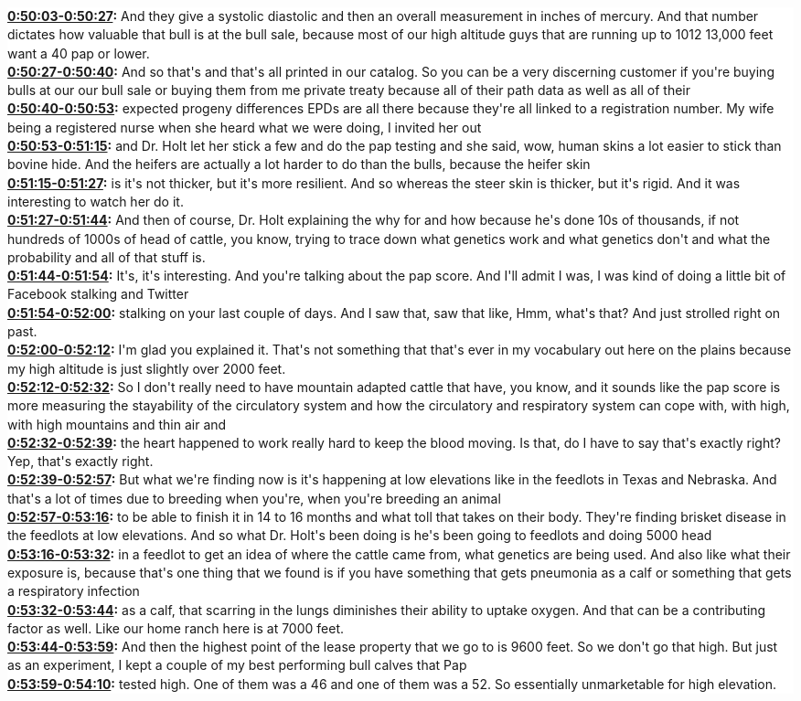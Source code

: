 **[0:50:03-0:50:27](https://anchor.fm/ranching-reboot/episodes/54-Jason-Wrich-Beef--Bees-and-Bitcoin-e1f1vb3#t=0:50:03):**  And they give a systolic diastolic and then an overall measurement in inches of mercury.  And that number dictates how valuable that bull is at the bull sale, because most of  our high altitude guys that are running up to 1012 13,000 feet want a 40 pap or lower.  
**[0:50:27-0:50:40](https://anchor.fm/ranching-reboot/episodes/54-Jason-Wrich-Beef--Bees-and-Bitcoin-e1f1vb3#t=0:50:27):**  And so that's and that's all printed in our catalog.  So you can be a very discerning customer if you're buying bulls at our our bull sale or  buying them from me private treaty because all of their path data as well as all of their  
**[0:50:40-0:50:53](https://anchor.fm/ranching-reboot/episodes/54-Jason-Wrich-Beef--Bees-and-Bitcoin-e1f1vb3#t=0:50:40):**  expected progeny differences EPDs are all there because they're all linked to a registration  number.  My wife being a registered nurse when she heard what we were doing, I invited her out  
**[0:50:53-0:51:15](https://anchor.fm/ranching-reboot/episodes/54-Jason-Wrich-Beef--Bees-and-Bitcoin-e1f1vb3#t=0:50:53):**  and Dr. Holt let her stick a few and do the pap testing and she said, wow, human skins  a lot easier to stick than bovine hide.  And the heifers are actually a lot harder to do than the bulls, because the heifer skin  
**[0:51:15-0:51:27](https://anchor.fm/ranching-reboot/episodes/54-Jason-Wrich-Beef--Bees-and-Bitcoin-e1f1vb3#t=0:51:15):**  is it's not thicker, but it's more resilient.  And so whereas the steer skin is thicker, but it's rigid.  And it was interesting to watch her do it.  
**[0:51:27-0:51:44](https://anchor.fm/ranching-reboot/episodes/54-Jason-Wrich-Beef--Bees-and-Bitcoin-e1f1vb3#t=0:51:27):**  And then of course, Dr. Holt explaining the why for and how because he's done 10s of thousands,  if not hundreds of 1000s of head of cattle, you know, trying to trace down what genetics  work and what genetics don't and what the probability and all of that stuff is.  
**[0:51:44-0:51:54](https://anchor.fm/ranching-reboot/episodes/54-Jason-Wrich-Beef--Bees-and-Bitcoin-e1f1vb3#t=0:51:44):**  It's, it's interesting.  And you're talking about the pap score.  And I'll admit I was, I was kind of doing a little bit of Facebook stalking and Twitter  
**[0:51:54-0:52:00](https://anchor.fm/ranching-reboot/episodes/54-Jason-Wrich-Beef--Bees-and-Bitcoin-e1f1vb3#t=0:51:54):**  stalking on your last couple of days.  And I saw that, saw that like, Hmm, what's that?  And just strolled right on past.  
**[0:52:00-0:52:12](https://anchor.fm/ranching-reboot/episodes/54-Jason-Wrich-Beef--Bees-and-Bitcoin-e1f1vb3#t=0:52:00):**  I'm glad you explained it.  That's not something that that's ever in my vocabulary out here on the plains because  my high altitude is just slightly over 2000 feet.  
**[0:52:12-0:52:32](https://anchor.fm/ranching-reboot/episodes/54-Jason-Wrich-Beef--Bees-and-Bitcoin-e1f1vb3#t=0:52:12):**  So I don't really need to have mountain adapted cattle that have, you know, and it sounds  like the pap score is more measuring the stayability of the circulatory system and how the circulatory  and respiratory system can cope with, with high, with high mountains and thin air and  
**[0:52:32-0:52:39](https://anchor.fm/ranching-reboot/episodes/54-Jason-Wrich-Beef--Bees-and-Bitcoin-e1f1vb3#t=0:52:32):**  the heart happened to work really hard to keep the blood moving.  Is that, do I have to say that's exactly right?  Yep, that's exactly right.  
**[0:52:39-0:52:57](https://anchor.fm/ranching-reboot/episodes/54-Jason-Wrich-Beef--Bees-and-Bitcoin-e1f1vb3#t=0:52:39):**  But what we're finding now is it's happening at low elevations like in the feedlots in  Texas and Nebraska.  And that's a lot of times due to breeding when you're, when you're breeding an animal  
**[0:52:57-0:53:16](https://anchor.fm/ranching-reboot/episodes/54-Jason-Wrich-Beef--Bees-and-Bitcoin-e1f1vb3#t=0:52:57):**  to be able to finish it in 14 to 16 months and what toll that takes on their body.  They're finding brisket disease in the feedlots at low elevations.  And so what Dr. Holt's been doing is he's been going to feedlots and doing 5000 head  
**[0:53:16-0:53:32](https://anchor.fm/ranching-reboot/episodes/54-Jason-Wrich-Beef--Bees-and-Bitcoin-e1f1vb3#t=0:53:16):**  in a feedlot to get an idea of where the cattle came from, what genetics are being used.  And also like what their exposure is, because that's one thing that we found is if you have  something that gets pneumonia as a calf or something that gets a respiratory infection  
**[0:53:32-0:53:44](https://anchor.fm/ranching-reboot/episodes/54-Jason-Wrich-Beef--Bees-and-Bitcoin-e1f1vb3#t=0:53:32):**  as a calf, that scarring in the lungs diminishes their ability to uptake oxygen.  And that can be a contributing factor as well.  Like our home ranch here is at 7000 feet.  
**[0:53:44-0:53:59](https://anchor.fm/ranching-reboot/episodes/54-Jason-Wrich-Beef--Bees-and-Bitcoin-e1f1vb3#t=0:53:44):**  And then the highest point of the lease property that we go to is 9600 feet.  So we don't go that high.  But just as an experiment, I kept a couple of my best performing bull calves that Pap  
**[0:53:59-0:54:10](https://anchor.fm/ranching-reboot/episodes/54-Jason-Wrich-Beef--Bees-and-Bitcoin-e1f1vb3#t=0:53:59):**  tested high.  One of them was a 46 and one of them was a 52.  So essentially unmarketable for high elevation.  
